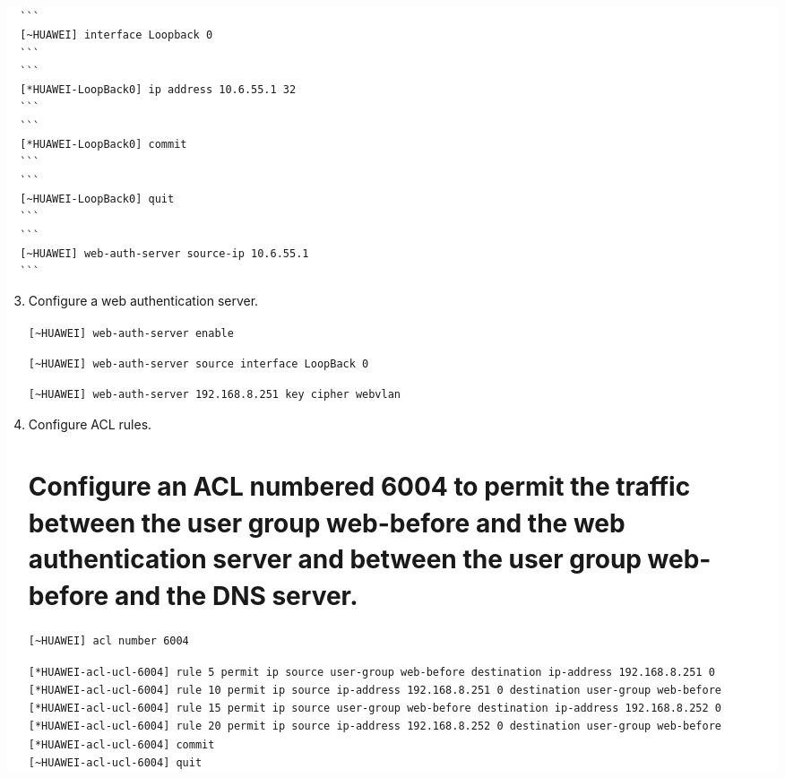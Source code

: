       
      ```
      [~HUAWEI] interface Loopback 0
      ```
      ```
      [*HUAWEI-LoopBack0] ip address 10.6.55.1 32
      ```
      ```
      [*HUAWEI-LoopBack0] commit
      ```
      ```
      [~HUAWEI-LoopBack0] quit
      ```
      ```
      [~HUAWEI] web-auth-server source-ip 10.6.55.1
      ```
   3. Configure a web authentication server.
      
      
      ```
      [~HUAWEI] web-auth-server enable
      ```
      ```
      [~HUAWEI] web-auth-server source interface LoopBack 0
      ```
      ```
      [~HUAWEI] web-auth-server 192.168.8.251 key cipher webvlan
      ```
   4. Configure ACL rules.
      
      
      
      # Configure an ACL numbered 6004 to permit the traffic between the user group **web-before** and the web authentication server and between the user group **web-before** and the DNS server.
      
      ```
      [~HUAWEI] acl number 6004
      ```
      ```
      [*HUAWEI-acl-ucl-6004] rule 5 permit ip source user-group web-before destination ip-address 192.168.8.251 0
      [*HUAWEI-acl-ucl-6004] rule 10 permit ip source ip-address 192.168.8.251 0 destination user-group web-before
      [*HUAWEI-acl-ucl-6004] rule 15 permit ip source user-group web-before destination ip-address 192.168.8.252 0
      [*HUAWEI-acl-ucl-6004] rule 20 permit ip source ip-address 192.168.8.252 0 destination user-group web-before
      [*HUAWEI-acl-ucl-6004] commit
      [~HUAWEI-acl-ucl-6004] quit
      ```
      